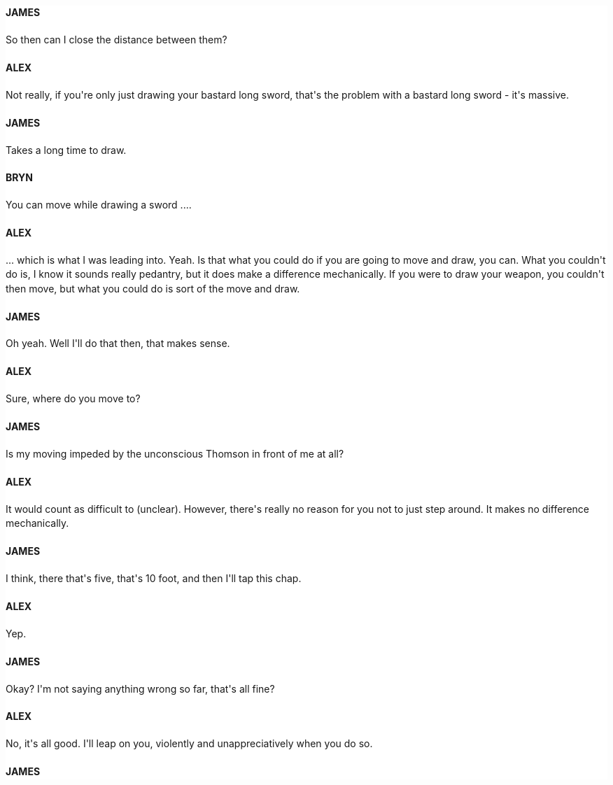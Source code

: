 #### JAMES

So then can I close the distance between them?

#### ALEX

Not really, if you're only just drawing your bastard long sword, that's the problem with a bastard long sword - it's massive.

#### JAMES

Takes a long time to draw.

#### BRYN

You can move while drawing a sword ....

#### ALEX

... which is what I was leading into. Yeah. Is that what you could do if you are going to move and draw, you can. What you couldn't do is, I know it sounds really pedantry, but it does make a difference mechanically. If you were to draw your weapon, you couldn't then move, but what you could do is sort of the move and draw.

#### JAMES

Oh yeah. Well I'll do that then, that makes sense.

#### ALEX

Sure, where do you move to?

#### JAMES

Is my moving impeded by the unconscious Thomson in front of me at all?

#### ALEX

It would count as difficult to (unclear). However, there's really no reason for you not to just step around. It makes no difference mechanically.

#### JAMES

I think, there that's five, that's 10 foot, and then I'll tap this chap.

#### ALEX

Yep.

#### JAMES

Okay? I'm not saying anything wrong so far, that's all fine?

#### ALEX

No, it's all good. I'll leap on you, violently and unappreciatively when you do so.

#### JAMES
